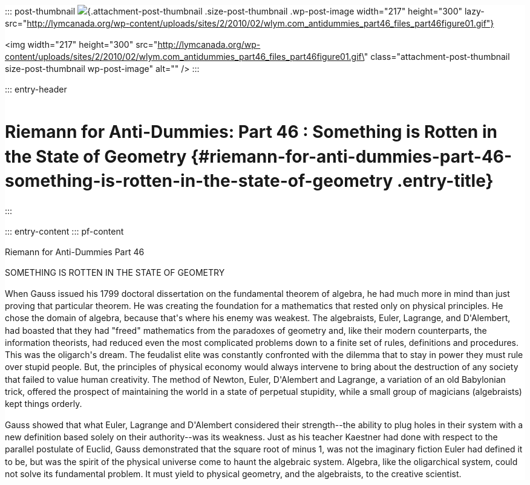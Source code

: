 ::: post-thumbnail
![](http://lymcanada.org/wp-content/plugins/speed-booster-pack/inc/images/1x1.trans.gif){.attachment-post-thumbnail
.size-post-thumbnail .wp-post-image width="217" height="300"
lazy-src="http://lymcanada.org/wp-content/uploads/sites/2/2010/02/wlym.com_antidummies_part46_files_part46figure01.gif"}

\<img width=\"217\" height=\"300\"
src=\"http://lymcanada.org/wp-content/uploads/sites/2/2010/02/wlym.com_antidummies_part46_files_part46figure01.gif\"
class=\"attachment-post-thumbnail size-post-thumbnail wp-post-image\"
alt=\"\" />
:::

::: entry-header
# Riemann for Anti-Dummies: Part 46 : Something is Rotten in the State of Geometry {#riemann-for-anti-dummies-part-46-something-is-rotten-in-the-state-of-geometry .entry-title}
:::

::: entry-content
::: pf-content

Riemann for Anti-Dummies Part 46

SOMETHING IS ROTTEN IN THE STATE OF GEOMETRY

When Gauss issued his 1799 doctoral dissertation on the fundamental
theorem of algebra, he had much more in mind than just proving that
particular theorem. He was creating the foundation for a mathematics
that rested only on physical principles. He chose the domain of algebra,
because that's where his enemy was weakest. The algebraists, Euler,
Lagrange, and D'Alembert, had boasted that they had "freed" mathematics
from the paradoxes of geometry and, like their modern counterparts, the
information theorists, had reduced even the most complicated problems
down to a finite set of rules, definitions and procedures. This was the
oligarch's dream. The feudalist elite was constantly confronted with the
dilemma that to stay in power they must rule over stupid people. But,
the principles of physical economy would always intervene to bring about
the destruction of any society that failed to value human creativity.
The method of Newton, Euler, D'Alembert and Lagrange, a variation of an
old Babylonian trick, offered the prospect of maintaining the world in a
state of perpetual stupidity, while a small group of magicians
(algebraists) kept things orderly.

Gauss showed that what Euler, Lagrange and D'Alembert considered their
strength--the ability to plug holes in their system with a new
definition based solely on their authority--was its weakness. Just as
his teacher Kaestner had done with respect to the parallel postulate of
Euclid, Gauss demonstrated that the square root of minus 1, was not the
imaginary fiction Euler had defined it to be, but was the spirit of the
physical universe come to haunt the algebraic system. Algebra, like the
oligarchical system, could not solve its fundamental problem. It must
yield to physical geometry, and the algebraists, to the creative
scientist.
